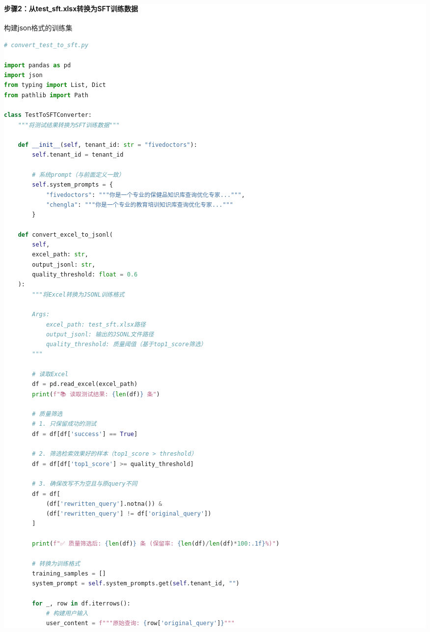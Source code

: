 #### 步骤2：从test_sft.xlsx转换为SFT训练数据

构建json格式的训练集

```python
# convert_test_to_sft.py

import pandas as pd
import json
from typing import List, Dict
from pathlib import Path

class TestToSFTConverter:
    """将测试结果转换为SFT训练数据"""
  
    def __init__(self, tenant_id: str = "fivedoctors"):
        self.tenant_id = tenant_id
    
        # 系统prompt（与前面定义一致）
        self.system_prompts = {
            "fivedoctors": """你是一个专业的保健品知识库查询优化专家...""",
            "chengla": """你是一个专业的教育培训知识库查询优化专家..."""
        }
  
    def convert_excel_to_jsonl(
        self,
        excel_path: str,
        output_jsonl: str,
        quality_threshold: float = 0.6
    ):
        """将Excel转换为JSONL训练格式
    
        Args:
            excel_path: test_sft.xlsx路径
            output_jsonl: 输出的JSONL文件路径
            quality_threshold: 质量阈值（基于top1_score筛选）
        """
    
        # 读取Excel
        df = pd.read_excel(excel_path)
        print(f"📚 读取测试结果: {len(df)} 条")
    
        # 质量筛选
        # 1. 只保留成功的测试
        df = df[df['success'] == True]
    
        # 2. 筛选检索效果好的样本（top1_score > threshold）
        df = df[df['top1_score'] >= quality_threshold]
    
        # 3. 确保改写不为空且与原query不同
        df = df[
            (df['rewritten_query'].notna()) &
            (df['rewritten_query'] != df['original_query'])
        ]
    
        print(f"✅ 质量筛选后: {len(df)} 条 (保留率: {len(df)/len(df)*100:.1f}%)")
    
        # 转换为训练格式
        training_samples = []
        system_prompt = self.system_prompts.get(self.tenant_id, "")
    
        for _, row in df.iterrows():
            # 构建用户输入
            user_content = f"""原始查询: {row['original_query']}"""
```